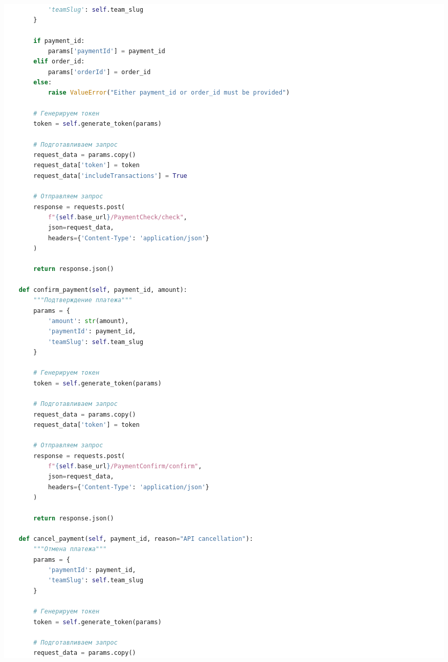 ```python
            'teamSlug': self.team_slug
        }
        
        if payment_id:
            params['paymentId'] = payment_id
        elif order_id:
            params['orderId'] = order_id
        else:
            raise ValueError("Either payment_id or order_id must be provided")
        
        # Генерируем токен
        token = self.generate_token(params)
        
        # Подготавливаем запрос
        request_data = params.copy()
        request_data['token'] = token
        request_data['includeTransactions'] = True
        
        # Отправляем запрос
        response = requests.post(
            f"{self.base_url}/PaymentCheck/check",
            json=request_data,
            headers={'Content-Type': 'application/json'}
        )
        
        return response.json()
    
    def confirm_payment(self, payment_id, amount):
        """Подтверждение платежа"""
        params = {
            'amount': str(amount),
            'paymentId': payment_id,
            'teamSlug': self.team_slug
        }
        
        # Генерируем токен
        token = self.generate_token(params)
        
        # Подготавливаем запрос
        request_data = params.copy()
        request_data['token'] = token
        
        # Отправляем запрос
        response = requests.post(
            f"{self.base_url}/PaymentConfirm/confirm",
            json=request_data,
            headers={'Content-Type': 'application/json'}
        )
        
        return response.json()
    
    def cancel_payment(self, payment_id, reason="API cancellation"):
        """Отмена платежа"""
        params = {
            'paymentId': payment_id,
            'teamSlug': self.team_slug
        }
        
        # Генерируем токен
        token = self.generate_token(params)
        
        # Подготавливаем запрос
        request_data = params.copy()
```